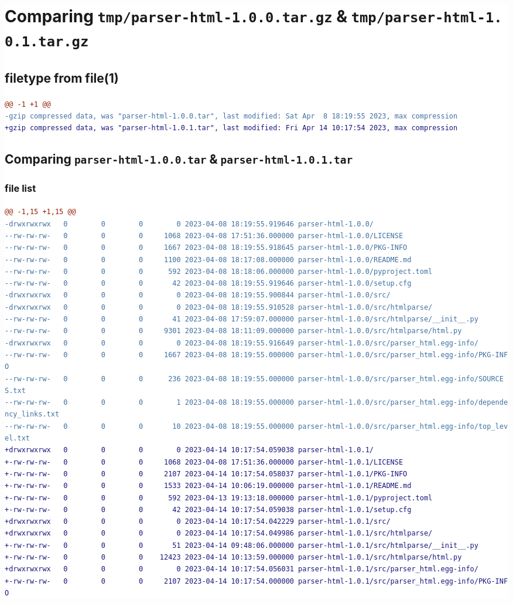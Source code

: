 # Comparing `tmp/parser-html-1.0.0.tar.gz` & `tmp/parser-html-1.0.1.tar.gz`

## filetype from file(1)

```diff
@@ -1 +1 @@
-gzip compressed data, was "parser-html-1.0.0.tar", last modified: Sat Apr  8 18:19:55 2023, max compression
+gzip compressed data, was "parser-html-1.0.1.tar", last modified: Fri Apr 14 10:17:54 2023, max compression
```

## Comparing `parser-html-1.0.0.tar` & `parser-html-1.0.1.tar`

### file list

```diff
@@ -1,15 +1,15 @@
-drwxrwxrwx   0        0        0        0 2023-04-08 18:19:55.919646 parser-html-1.0.0/
--rw-rw-rw-   0        0        0     1068 2023-04-08 17:51:36.000000 parser-html-1.0.0/LICENSE
--rw-rw-rw-   0        0        0     1667 2023-04-08 18:19:55.918645 parser-html-1.0.0/PKG-INFO
--rw-rw-rw-   0        0        0     1100 2023-04-08 18:17:08.000000 parser-html-1.0.0/README.md
--rw-rw-rw-   0        0        0      592 2023-04-08 18:18:06.000000 parser-html-1.0.0/pyproject.toml
--rw-rw-rw-   0        0        0       42 2023-04-08 18:19:55.919646 parser-html-1.0.0/setup.cfg
-drwxrwxrwx   0        0        0        0 2023-04-08 18:19:55.900844 parser-html-1.0.0/src/
-drwxrwxrwx   0        0        0        0 2023-04-08 18:19:55.910528 parser-html-1.0.0/src/htmlparse/
--rw-rw-rw-   0        0        0       41 2023-04-08 17:59:07.000000 parser-html-1.0.0/src/htmlparse/__init__.py
--rw-rw-rw-   0        0        0     9301 2023-04-08 18:11:09.000000 parser-html-1.0.0/src/htmlparse/html.py
-drwxrwxrwx   0        0        0        0 2023-04-08 18:19:55.916649 parser-html-1.0.0/src/parser_html.egg-info/
--rw-rw-rw-   0        0        0     1667 2023-04-08 18:19:55.000000 parser-html-1.0.0/src/parser_html.egg-info/PKG-INFO
--rw-rw-rw-   0        0        0      236 2023-04-08 18:19:55.000000 parser-html-1.0.0/src/parser_html.egg-info/SOURCES.txt
--rw-rw-rw-   0        0        0        1 2023-04-08 18:19:55.000000 parser-html-1.0.0/src/parser_html.egg-info/dependency_links.txt
--rw-rw-rw-   0        0        0       10 2023-04-08 18:19:55.000000 parser-html-1.0.0/src/parser_html.egg-info/top_level.txt
+drwxrwxrwx   0        0        0        0 2023-04-14 10:17:54.059038 parser-html-1.0.1/
+-rw-rw-rw-   0        0        0     1068 2023-04-08 17:51:36.000000 parser-html-1.0.1/LICENSE
+-rw-rw-rw-   0        0        0     2107 2023-04-14 10:17:54.058037 parser-html-1.0.1/PKG-INFO
+-rw-rw-rw-   0        0        0     1533 2023-04-14 10:06:19.000000 parser-html-1.0.1/README.md
+-rw-rw-rw-   0        0        0      592 2023-04-13 19:13:18.000000 parser-html-1.0.1/pyproject.toml
+-rw-rw-rw-   0        0        0       42 2023-04-14 10:17:54.059038 parser-html-1.0.1/setup.cfg
+drwxrwxrwx   0        0        0        0 2023-04-14 10:17:54.042229 parser-html-1.0.1/src/
+drwxrwxrwx   0        0        0        0 2023-04-14 10:17:54.049986 parser-html-1.0.1/src/htmlparse/
+-rw-rw-rw-   0        0        0       51 2023-04-14 09:48:06.000000 parser-html-1.0.1/src/htmlparse/__init__.py
+-rw-rw-rw-   0        0        0    12423 2023-04-14 10:13:59.000000 parser-html-1.0.1/src/htmlparse/html.py
+drwxrwxrwx   0        0        0        0 2023-04-14 10:17:54.056031 parser-html-1.0.1/src/parser_html.egg-info/
+-rw-rw-rw-   0        0        0     2107 2023-04-14 10:17:54.000000 parser-html-1.0.1/src/parser_html.egg-info/PKG-INFO
```